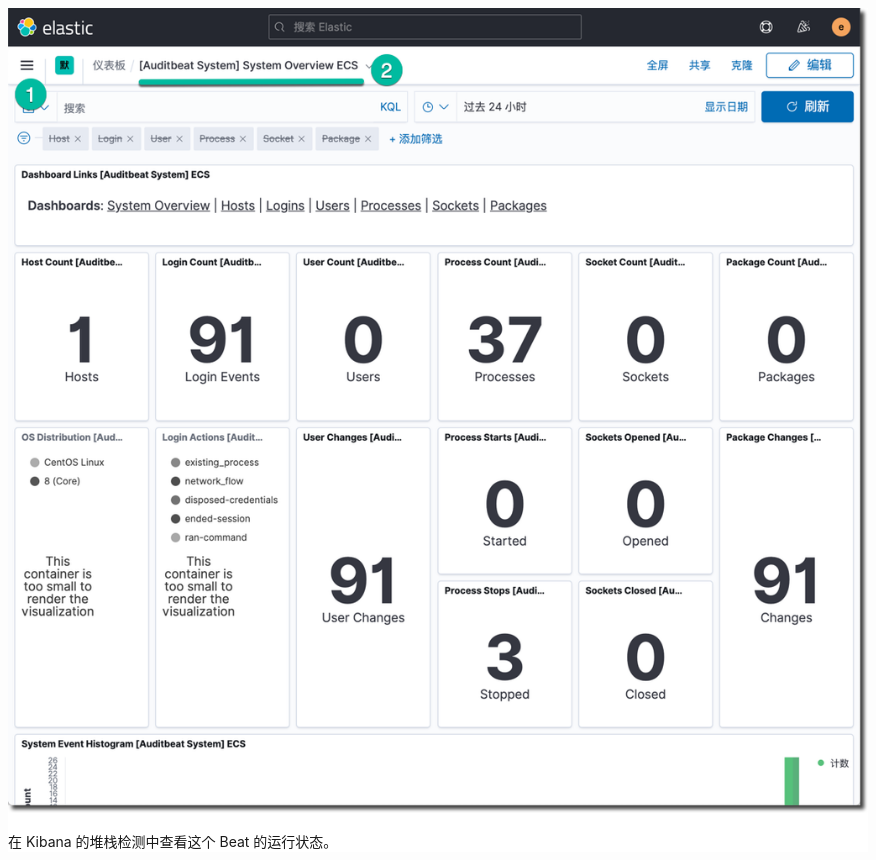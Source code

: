 ![2021-03-25_14-47-32](images/security-vm/2021-03-25_14-47-32.png)

在 Kibana 的堆栈检测中查看这个 Beat 的运行状态。
